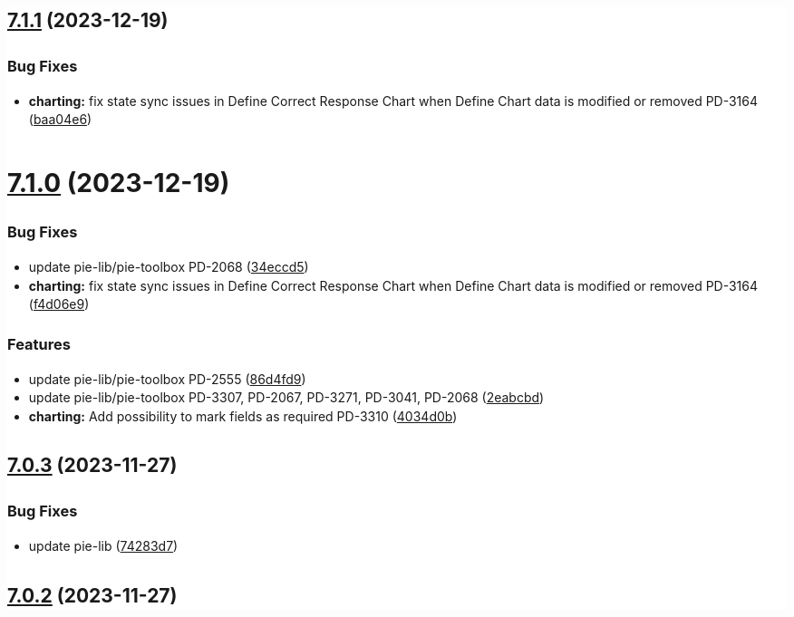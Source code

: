## [7.1.1](https://github.com/pie-framework/pie-elements/compare/@pie-element/charting-configure@7.1.0...@pie-element/charting-configure@7.1.1) (2023-12-19)


### Bug Fixes

* **charting:** fix state sync issues in Define Correct Response Chart when Define Chart data is modified or removed PD-3164 ([baa04e6](https://github.com/pie-framework/pie-elements/commit/baa04e6942c1f8e4279f2b83327c142464fde6e5))





# [7.1.0](https://github.com/pie-framework/pie-elements/compare/@pie-element/charting-configure@7.0.3...@pie-element/charting-configure@7.1.0) (2023-12-19)


### Bug Fixes

* update pie-lib/pie-toolbox PD-2068 ([34eccd5](https://github.com/pie-framework/pie-elements/commit/34eccd52c44259eddf3e2b816b00b82f83bc2bf8))
* **charting:** fix state sync issues in Define Correct Response Chart when Define Chart data is modified or removed PD-3164 ([f4d06e9](https://github.com/pie-framework/pie-elements/commit/f4d06e9ff7b184befd9c5df9d12d6f5360270a94))


### Features

* update pie-lib/pie-toolbox PD-2555 ([86d4fd9](https://github.com/pie-framework/pie-elements/commit/86d4fd909180dd1fcbc446bd8b29c23af21a1c69))
* update pie-lib/pie-toolbox PD-3307, PD-2067, PD-3271, PD-3041, PD-2068 ([2eabcbd](https://github.com/pie-framework/pie-elements/commit/2eabcbd036e318bb24552f4140ca7384ad865951))
* **charting:** Add possibility to mark fields as required PD-3310 ([4034d0b](https://github.com/pie-framework/pie-elements/commit/4034d0b20b4277f30f0d373c0f62932f6f6ba33b))





## [7.0.3](https://github.com/pie-framework/pie-elements/compare/@pie-element/charting-configure@7.0.2...@pie-element/charting-configure@7.0.3) (2023-11-27)


### Bug Fixes

* update pie-lib ([74283d7](https://github.com/pie-framework/pie-elements/commit/74283d71b12ab9c82875ce995368e5e39f4face6))





## [7.0.2](https://github.com/pie-framework/pie-elements/compare/@pie-element/charting-configure@7.0.1...@pie-element/charting-configure@7.0.2) (2023-11-27)
